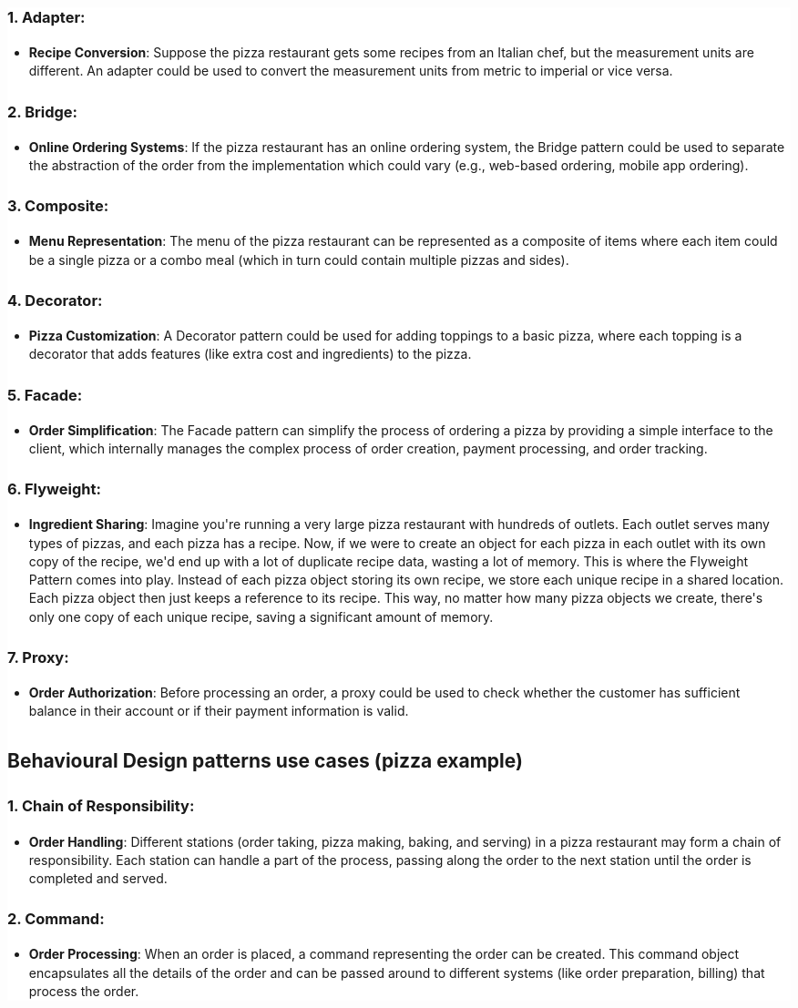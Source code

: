 ### 1. **Adapter**:
- **Recipe Conversion**: Suppose the pizza restaurant gets some recipes from an Italian chef, but the measurement units are different. An adapter could be used to convert the measurement units from metric to imperial or vice versa.

### 2. **Bridge**:
- **Online Ordering Systems**: If the pizza restaurant has an online ordering system, the Bridge pattern could be used to separate the abstraction of the order from the implementation which could vary (e.g., web-based ordering, mobile app ordering).

### 3. **Composite**:
- **Menu Representation**: The menu of the pizza restaurant can be represented as a composite of items where each item could be a single pizza or a combo meal (which in turn could contain multiple pizzas and sides).

### 4. **Decorator**:
- **Pizza Customization**: A Decorator pattern could be used for adding toppings to a basic pizza, where each topping is a decorator that adds features (like extra cost and ingredients) to the pizza.

### 5. **Facade**:
- **Order Simplification**: The Facade pattern can simplify the process of ordering a pizza by providing a simple interface to the client, which internally manages the complex process of order creation, payment processing, and order tracking.

### 6. **Flyweight**:
- **Ingredient Sharing**: Imagine you're running a very large pizza restaurant with hundreds of outlets. Each outlet serves many types of pizzas, and each pizza has a recipe. Now, if we were to create an object for each pizza in each outlet with its own copy of the recipe, we'd end up with a lot of duplicate recipe data, wasting a lot of memory. This is where the Flyweight Pattern comes into play. Instead of each pizza object storing its own recipe, we store each unique recipe in a shared location. Each pizza object then just keeps a reference to its recipe. This way, no matter how many pizza objects we create, there's only one copy of each unique recipe, saving a significant amount of memory.

### 7. **Proxy**:
- **Order Authorization**: Before processing an order, a proxy could be used to check whether the customer has sufficient balance in their account or if their payment information is valid.

## Behavioural Design patterns use cases (pizza example)

### 1. **Chain of Responsibility**:
- **Order Handling**: Different stations (order taking, pizza making, baking, and serving) in a pizza restaurant may form a chain of responsibility. Each station can handle a part of the process, passing along the order to the next station until the order is completed and served.

### 2. **Command**:
- **Order Processing**: When an order is placed, a command representing the order can be created. This command object encapsulates all the details of the order and can be passed around to different systems (like order preparation, billing) that process the order.
